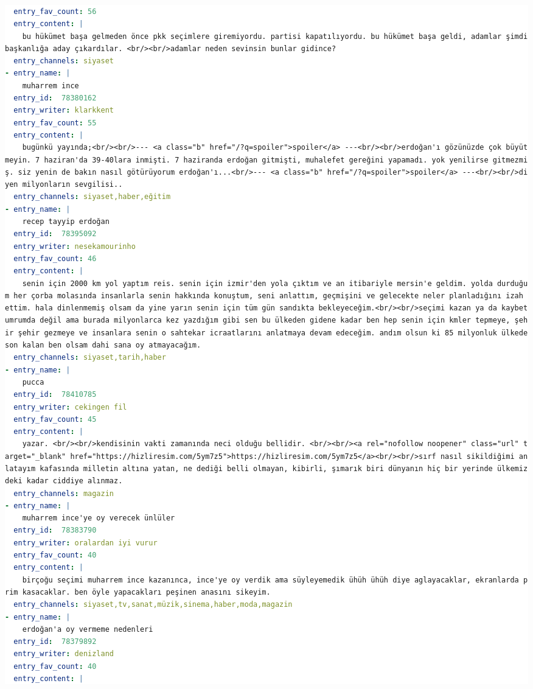 ```yaml
  entry_fav_count: 56
  entry_content: |
    bu hükümet başa gelmeden önce pkk seçimlere giremiyordu. partisi kapatılıyordu. bu hükümet başa geldi, adamlar şimdi başkanlığa aday çıkardılar. <br/><br/>adamlar neden sevinsin bunlar gidince?
  entry_channels: siyaset
- entry_name: |
    muharrem ince
  entry_id:  78380162
  entry_writer: klarkkent
  entry_fav_count: 55
  entry_content: |
    bugünkü yayında;<br/><br/>--- <a class="b" href="/?q=spoiler">spoiler</a> ---<br/><br/>erdoğan'ı gözünüzde çok büyütmeyin. 7 haziran'da 39-40lara inmişti. 7 haziranda erdoğan gitmişti, muhalefet gereğini yapamadı. yok yenilirse gitmezmiş. siz yenin de bakın nasıl götürüyorum erdoğan'ı...<br/>--- <a class="b" href="/?q=spoiler">spoiler</a> ---<br/><br/>diyen milyonların sevgilisi..
  entry_channels: siyaset,haber,eğitim
- entry_name: |
    recep tayyip erdoğan
  entry_id:  78395092
  entry_writer: nesekamourinho
  entry_fav_count: 46
  entry_content: |
    senin için 2000 km yol yaptım reis. senin için izmir'den yola çıktım ve an itibariyle mersin'e geldim. yolda durduğum her çorba molasında insanlarla senin hakkında konuştum, seni anlattım, geçmişini ve gelecekte neler planladığını izah ettim. hala dinlenmemiş olsam da yine yarın senin için tüm gün sandıkta bekleyeceğim.<br/><br/>seçimi kazan ya da kaybet umrumda değil ama burada milyonlarca kez yazdığım gibi sen bu ülkeden gidene kadar ben hep senin için kmler tepmeye, şehir şehir gezmeye ve insanlara senin o sahtekar icraatlarını anlatmaya devam edeceğim. andım olsun ki 85 milyonluk ülkede son kalan ben olsam dahi sana oy atmayacağım.
  entry_channels: siyaset,tarih,haber
- entry_name: |
    pucca
  entry_id:  78410785
  entry_writer: cekingen fil
  entry_fav_count: 45
  entry_content: |
    yazar. <br/><br/>kendisinin vakti zamanında neci olduğu bellidir. <br/><br/><a rel="nofollow noopener" class="url" target="_blank" href="https://hizliresim.com/5ym7z5">https://hizliresim.com/5ym7z5</a><br/><br/>sırf nasıl sikildiğimi anlatayım kafasında milletin altına yatan, ne dediği belli olmayan, kibirli, şımarık biri dünyanın hiç bir yerinde ülkemizdeki kadar ciddiye alınmaz.
  entry_channels: magazin
- entry_name: |
    muharrem ince'ye oy verecek ünlüler
  entry_id:  78383790
  entry_writer: oralardan iyi vurur
  entry_fav_count: 40
  entry_content: |
    birçoğu seçimi muharrem ince kazanınca, ince'ye oy verdik ama süyleyemedik ühüh ühüh diye aglayacaklar, ekranlarda prim kasacaklar. ben öyle yapacakları peşinen anasını sikeyim.
  entry_channels: siyaset,tv,sanat,müzik,sinema,haber,moda,magazin
- entry_name: |
    erdoğan'a oy vermeme nedenleri
  entry_id:  78379892
  entry_writer: denizland
  entry_fav_count: 40
  entry_content: |
```
